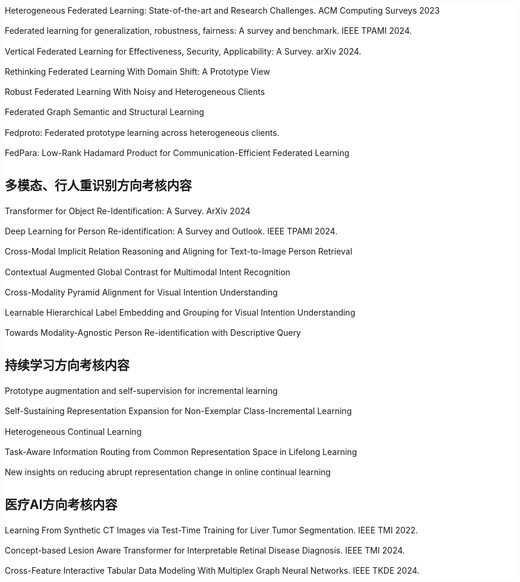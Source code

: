 Heterogeneous Federated Learning: State-of-the-art and Research Challenges. ACM Computing Surveys 2023

Federated learning for generalization, robustness, fairness: A survey and benchmark. IEEE TPAMI 2024.

Vertical Federated Learning for Effectiveness, Security, Applicability: A Survey. arXiv 2024.

Rethinking Federated Learning With Domain Shift: A Prototype View

Robust Federated Learning With Noisy and Heterogeneous Clients

Federated Graph Semantic and Structural Learning

Fedproto: Federated prototype learning across heterogeneous clients.

FedPara: Low-Rank Hadamard Product for Communication-Efficient Federated Learning

  

## 多模态、行人重识别方向考核内容

Transformer for Object Re-Identification: A Survey. ArXiv 2024

Deep Learning for Person Re-identification: A Survey and Outlook. IEEE TPAMI 2024.

Cross-Modal Implicit Relation Reasoning and Aligning for Text-to-Image Person Retrieval

Contextual Augmented Global Contrast for Multimodal Intent Recognition

Cross-Modality Pyramid Alignment for Visual Intention Understanding

Learnable Hierarchical Label Embedding and Grouping for Visual Intention Understanding

Towards Modality-Agnostic Person Re-identification with Descriptive Query

  

## 持续学习方向考核内容

Prototype augmentation and self-supervision for incremental learning

Self-Sustaining Representation Expansion for Non-Exemplar Class-Incremental Learning

Heterogeneous Continual Learning

Task-Aware Information Routing from Common Representation Space in Lifelong Learning

New insights on reducing abrupt representation change in online continual learning

  

  

## 医疗AI方向考核内容

Learning From Synthetic CT Images via Test-Time Training for Liver Tumor Segmentation. IEEE TMI 2022.

Concept-based Lesion Aware Transformer for Interpretable Retinal Disease Diagnosis. IEEE TMI 2024.

Cross-Feature Interactive Tabular Data Modeling With Multiplex Graph Neural Networks. IEEE TKDE 2024.
